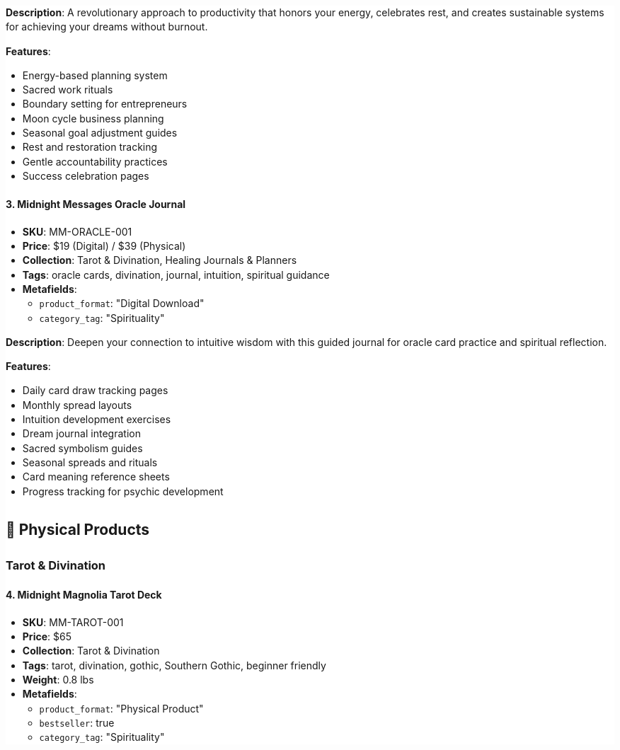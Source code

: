 **Description**:
A revolutionary approach to productivity that honors your energy, celebrates rest, and creates sustainable systems for achieving your dreams without burnout.

**Features**:
- Energy-based planning system
- Sacred work rituals
- Boundary setting for entrepreneurs
- Moon cycle business planning
- Seasonal goal adjustment guides
- Rest and restoration tracking
- Gentle accountability practices
- Success celebration pages

#### 3. Midnight Messages Oracle Journal  
- **SKU**: MM-ORACLE-001
- **Price**: $19 (Digital) / $39 (Physical)
- **Collection**: Tarot & Divination, Healing Journals & Planners
- **Tags**: oracle cards, divination, journal, intuition, spiritual guidance
- **Metafields**:
  - `product_format`: "Digital Download"
  - `category_tag`: "Spirituality"

**Description**:
Deepen your connection to intuitive wisdom with this guided journal for oracle card practice and spiritual reflection.

**Features**:
- Daily card draw tracking pages
- Monthly spread layouts
- Intuition development exercises
- Dream journal integration
- Sacred symbolism guides
- Seasonal spreads and rituals
- Card meaning reference sheets
- Progress tracking for psychic development

## 🔮 Physical Products

### Tarot & Divination

#### 4. Midnight Magnolia Tarot Deck
- **SKU**: MM-TAROT-001
- **Price**: $65
- **Collection**: Tarot & Divination
- **Tags**: tarot, divination, gothic, Southern Gothic, beginner friendly
- **Weight**: 0.8 lbs
- **Metafields**:
  - `product_format`: "Physical Product"
  - `bestseller`: true
  - `category_tag`: "Spirituality"
